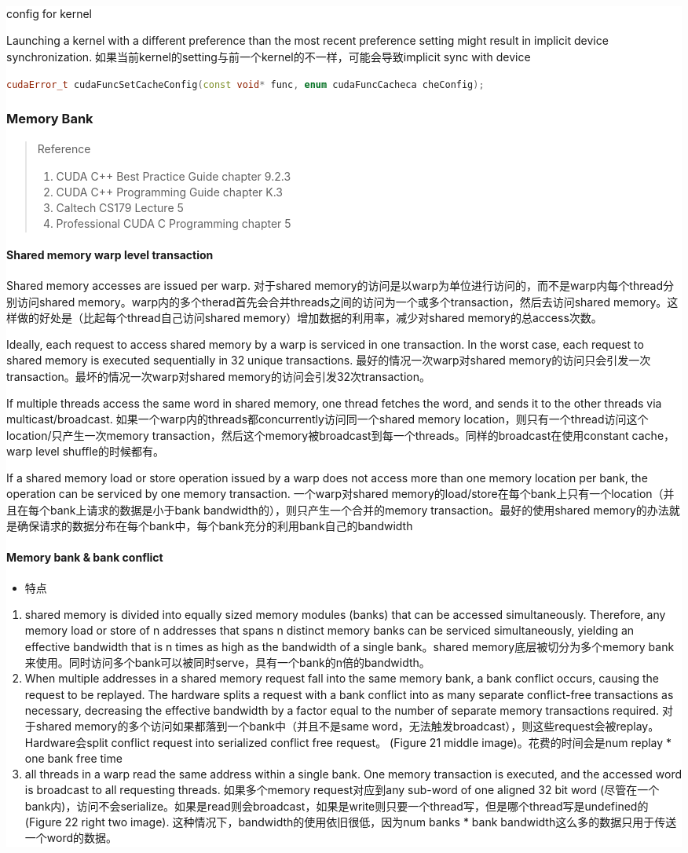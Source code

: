

config for kernel

Launching a kernel with a different preference than the most recent preference setting might result in implicit device synchronization. 如果当前kernel的setting与前一个kernel的不一样，可能会导致implicit sync with device

```cpp
cudaError_t cudaFuncSetCacheConfig(const void* func, enum cudaFuncCacheca cheConfig);
```



### Memory Bank

> Reference
>
> 1. CUDA C++ Best Practice Guide chapter 9.2.3
> 2. CUDA C++ Programming Guide chapter K.3
> 3. Caltech CS179 Lecture 5
> 4. Professional CUDA C Programming chapter 5



#### Shared memory warp level transaction

Shared memory accesses are issued per warp. 对于shared memory的访问是以warp为单位进行访问的，而不是warp内每个thread分别访问shared memory。warp内的多个therad首先会合并threads之间的访问为一个或多个transaction，然后去访问shared memory。这样做的好处是（比起每个thread自己访问shared memory）增加数据的利用率，减少对shared memory的总access次数。

Ideally, each request to access shared memory by a warp is serviced in one transaction. In the worst case, each request to shared memory is executed sequentially in 32 unique transactions. 最好的情况一次warp对shared memory的访问只会引发一次transaction。最坏的情况一次warp对shared memory的访问会引发32次transaction。

If multiple threads access the same word in shared memory, one thread fetches the word, and sends it to the other threads via multicast/broadcast. 如果一个warp内的threads都concurrently访问同一个shared memory location，则只有一个thread访问这个location/只产生一次memory transaction，然后这个memory被broadcast到每一个threads。同样的broadcast在使用constant cache，warp level shuffle的时候都有。

If a shared memory load or store operation issued by a warp does not access more than one memory location per bank, the operation can be serviced by one memory transaction. 一个warp对shared memory的load/store在每个bank上只有一个location（并且在每个bank上请求的数据是小于bank bandwidth的），则只产生一个合并的memory transaction。最好的使用shared memory的办法就是确保请求的数据分布在每个bank中，每个bank充分的利用bank自己的bandwidth



#### Memory bank & bank conflict

* 特点

1. shared memory is divided into equally sized memory modules (banks) that can be accessed simultaneously. Therefore, any memory load or store of n addresses that spans n distinct memory banks can be serviced simultaneously, yielding an effective bandwidth that is n times as high as the bandwidth of a single bank。shared memory底层被切分为多个memory bank来使用。同时访问多个bank可以被同时serve，具有一个bank的n倍的bandwidth。
2. When multiple addresses in a shared memory request fall into the same memory bank, a bank conflict occurs, causing the request to be replayed. The hardware splits a request with a bank conflict into as many separate conflict-free transactions as necessary, decreasing the effective bandwidth by a factor equal to the number of separate memory transactions required. 对于shared memory的多个访问如果都落到一个bank中（并且不是same word，无法触发broadcast），则这些request会被replay。Hardware会split conflict request into serialized conflict free request。 (Figure 21 middle image)。花费的时间会是num replay * one bank free time
3. all threads in a warp read the same address within a single bank. One memory transaction is executed, and the accessed word is broadcast to all requesting threads. 如果多个memory request对应到any sub-word of one aligned 32 bit word (尽管在一个bank内)，访问不会serialize。如果是read则会broadcast，如果是write则只要一个thread写，但是哪个thread写是undefined的 (Figure 22 right two image). 这种情况下，bandwidth的使用依旧很低，因为num banks * bank bandwidth这么多的数据只用于传送一个word的数据。
